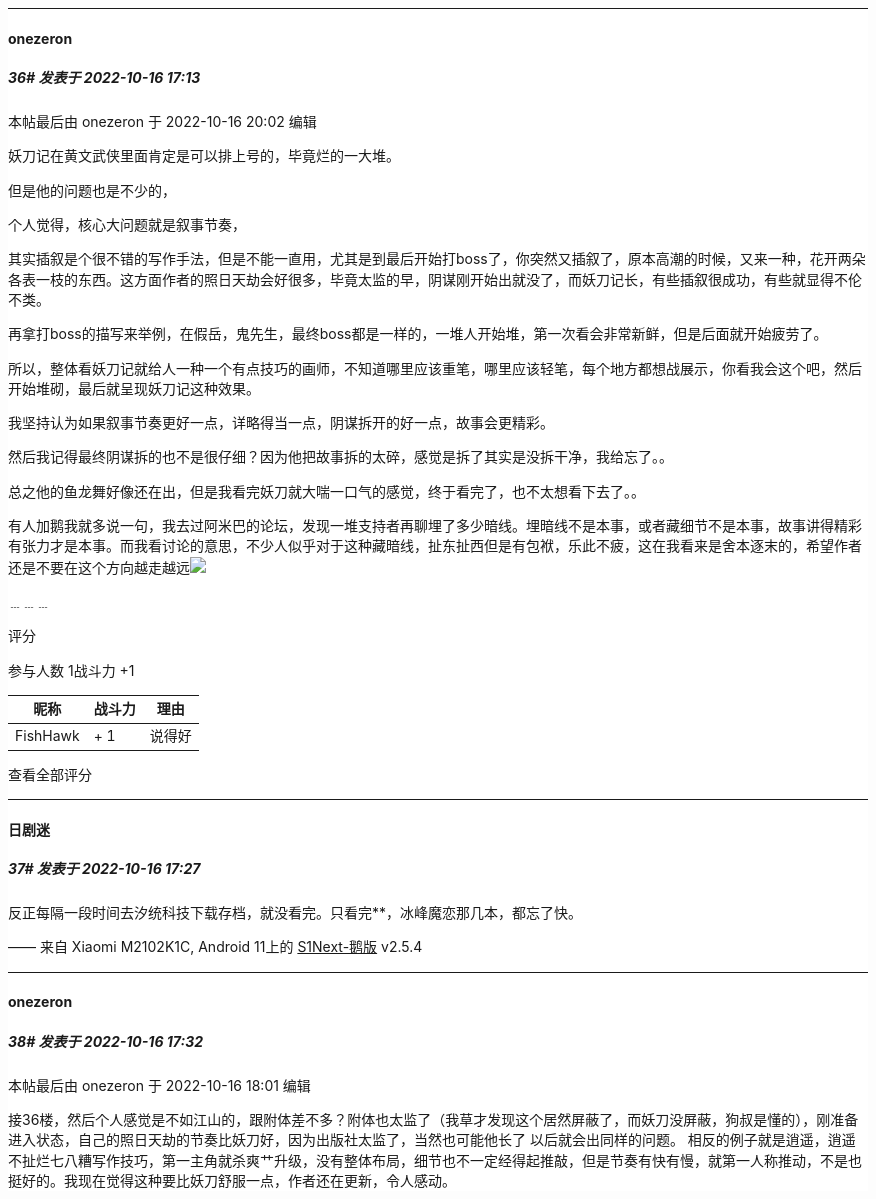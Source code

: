 *****

####  onezeron  
##### 36#       发表于 2022-10-16 17:13

 本帖最后由 onezeron 于 2022-10-16 20:02 编辑 

妖刀记在黄文武侠里面肯定是可以排上号的，毕竟烂的一大堆。

但是他的问题也是不少的，

个人觉得，核心大问题就是叙事节奏，

其实插叙是个很不错的写作手法，但是不能一直用，尤其是到最后开始打boss了，你突然又插叙了，原本高潮的时候，又来一种，花开两朵各表一枝的东西。这方面作者的照日天劫会好很多，毕竟太监的早，阴谋刚开始出就没了，而妖刀记长，有些插叙很成功，有些就显得不伦不类。

再拿打boss的描写来举例，在假岳，鬼先生，最终boss都是一样的，一堆人开始堆，第一次看会非常新鲜，但是后面就开始疲劳了。

所以，整体看妖刀记就给人一种一个有点技巧的画师，不知道哪里应该重笔，哪里应该轻笔，每个地方都想战展示，你看我会这个吧，然后开始堆砌，最后就呈现妖刀记这种效果。

我坚持认为如果叙事节奏更好一点，详略得当一点，阴谋拆开的好一点，故事会更精彩。

然后我记得最终阴谋拆的也不是很仔细？因为他把故事拆的太碎，感觉是拆了其实是没拆干净，我给忘了。。

总之他的鱼龙舞好像还在出，但是我看完妖刀就大喘一口气的感觉，终于看完了，也不太想看下去了。。

有人加鹅我就多说一句，我去过阿米巴的论坛，发现一堆支持者再聊埋了多少暗线。埋暗线不是本事，或者藏细节不是本事，故事讲得精彩有张力才是本事。而我看讨论的意思，不少人似乎对于这种藏暗线，扯东扯西但是有包袱，乐此不疲，这在我看来是舍本逐末的，希望作者还是不要在这个方向越走越远<img src="https://static.saraba1st.com/image/smiley/face2017/213.gif" referrerpolicy="no-referrer">

﹍﹍﹍

评分

 参与人数 1战斗力 +1

|昵称|战斗力|理由|
|----|---|---|
| FishHawk| + 1|说得好|

查看全部评分

*****

####  日剧迷  
##### 37#       发表于 2022-10-16 17:27

反正每隔一段时间去汐统科技下载存档，就没看完。只看完**，冰峰魔恋那几本，都忘了快。

—— 来自 Xiaomi M2102K1C, Android 11上的 [S1Next-鹅版](https://github.com/ykrank/S1-Next/releases) v2.5.4

*****

####  onezeron  
##### 38#       发表于 2022-10-16 17:32

 本帖最后由 onezeron 于 2022-10-16 18:01 编辑 

接36楼，然后个人感觉是不如江山的，跟附体差不多？附体也太监了（我草才发现这个居然屏蔽了，而妖刀没屏蔽，狗叔是懂的），刚准备进入状态，自己的照日天劫的节奏比妖刀好，因为出版社太监了，当然也可能他长了 以后就会出同样的问题。 相反的例子就是逍遥，逍遥不扯烂七八糟写作技巧，第一主角就杀爽艹升级，没有整体布局，细节也不一定经得起推敲，但是节奏有快有慢，就第一人称推动，不是也挺好的。我现在觉得这种要比妖刀舒服一点，作者还在更新，令人感动。
